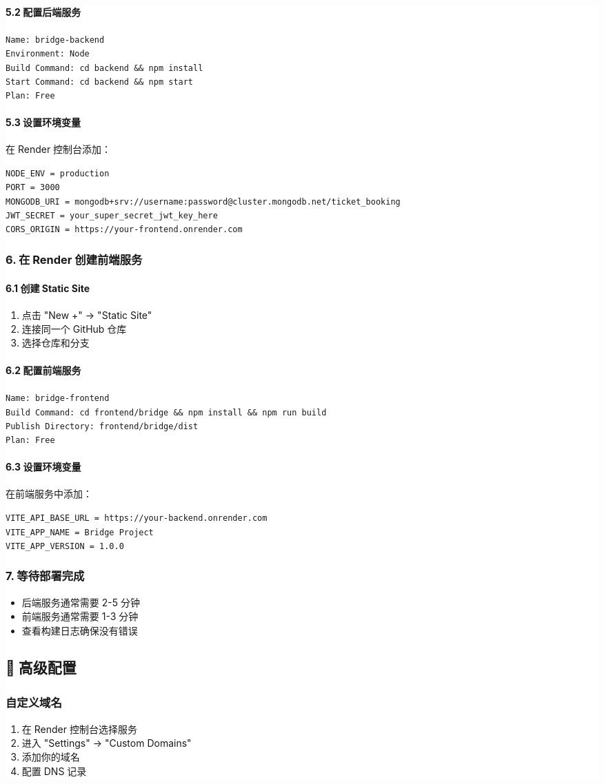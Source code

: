 #### 5.2 配置后端服务
```
Name: bridge-backend
Environment: Node
Build Command: cd backend && npm install
Start Command: cd backend && npm start
Plan: Free
```

#### 5.3 设置环境变量
在 Render 控制台添加：
```
NODE_ENV = production
PORT = 3000
MONGODB_URI = mongodb+srv://username:password@cluster.mongodb.net/ticket_booking
JWT_SECRET = your_super_secret_jwt_key_here
CORS_ORIGIN = https://your-frontend.onrender.com
```

### 6. 在 Render 创建前端服务

#### 6.1 创建 Static Site
1. 点击 "New +" -> "Static Site"
2. 连接同一个 GitHub 仓库
3. 选择仓库和分支

#### 6.2 配置前端服务
```
Name: bridge-frontend
Build Command: cd frontend/bridge && npm install && npm run build
Publish Directory: frontend/bridge/dist
Plan: Free
```

#### 6.3 设置环境变量
在前端服务中添加：
```
VITE_API_BASE_URL = https://your-backend.onrender.com
VITE_APP_NAME = Bridge Project
VITE_APP_VERSION = 1.0.0
```

### 7. 等待部署完成

- 后端服务通常需要 2-5 分钟
- 前端服务通常需要 1-3 分钟
- 查看构建日志确保没有错误

## 🔧 高级配置

### 自定义域名
1. 在 Render 控制台选择服务
2. 进入 "Settings" -> "Custom Domains"
3. 添加你的域名
4. 配置 DNS 记录
